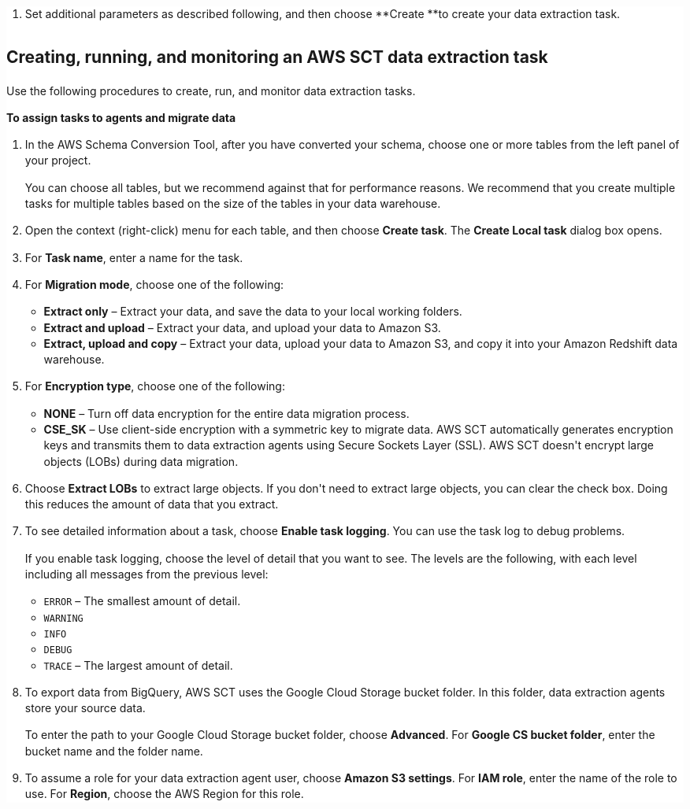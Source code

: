 1.  Set additional parameters as described following, and then choose **Create **to create your data extraction task\. 

## Creating, running, and monitoring an AWS SCT data extraction task<a name="agents.Tasks"></a>

Use the following procedures to create, run, and monitor data extraction tasks\. 

**To assign tasks to agents and migrate data**

1. In the AWS Schema Conversion Tool, after you have converted your schema, choose one or more tables from the left panel of your project\. 

   You can choose all tables, but we recommend against that for performance reasons\. We recommend that you create multiple tasks for multiple tables based on the size of the tables in your data warehouse\. 

1. Open the context \(right\-click\) menu for each table, and then choose **Create task**\. The **Create Local task** dialog box opens\.

1. For **Task name**, enter a name for the task\.

1. For **Migration mode**, choose one of the following: 
   + **Extract only** – Extract your data, and save the data to your local working folders\. 
   + **Extract and upload** – Extract your data, and upload your data to Amazon S3\. 
   + **Extract, upload and copy** – Extract your data, upload your data to Amazon S3, and copy it into your Amazon Redshift data warehouse\. 

1. For **Encryption type**, choose one of the following: 
   + **NONE** – Turn off data encryption for the entire data migration process\. 
   + **CSE\_SK** – Use client\-side encryption with a symmetric key to migrate data\. AWS SCT automatically generates encryption keys and transmits them to data extraction agents using Secure Sockets Layer \(SSL\)\. AWS SCT doesn't encrypt large objects \(LOBs\) during data migration\. 

1. Choose **Extract LOBs** to extract large objects\. If you don't need to extract large objects, you can clear the check box\. Doing this reduces the amount of data that you extract\. 

1. To see detailed information about a task, choose **Enable task logging**\. You can use the task log to debug problems\. 

   If you enable task logging, choose the level of detail that you want to see\. The levels are the following, with each level including all messages from the previous level: 
   + `ERROR` – The smallest amount of detail\.
   + `WARNING`
   + `INFO`
   + `DEBUG`
   + `TRACE` – The largest amount of detail\.

1. To export data from BigQuery, AWS SCT uses the Google Cloud Storage bucket folder\. In this folder, data extraction agents store your source data\.

   To enter the path to your Google Cloud Storage bucket folder, choose **Advanced**\. For **Google CS bucket folder**, enter the bucket name and the folder name\.

1. To assume a role for your data extraction agent user, choose **Amazon S3 settings**\. For **IAM role**, enter the name of the role to use\. For **Region**, choose the AWS Region for this role\.
